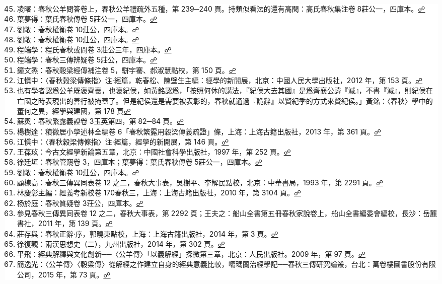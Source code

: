 45. 凌曙：<v>春秋公羊問答</v>卷上，<v>春秋公羊禮疏<n>外五種</n></v>，第 239─240 頁。持類似看法的還有高閌：<v>高氏春秋集注</v>卷 8<v>莊公一</v>，四庫本。<a id="45a" href="#45">☍</a>     
46. 葉夢得：<v>葉氏春秋傳</v>卷 5<v>莊公一</v>，四庫本。<a id="46a" href="#46">☍</a>      
47. 劉敞：<v>春秋權衡</v>卷 10<v>莊公</v>，四庫本。<a id="47a" href="#47">☍</a>   
48. 劉敞：<v>春秋權衡</v>卷 10<v>莊公</v>，四庫本。<a id="48a" href="#48">☍</a>    
49. 程端學：<v>程氏春秋或問</v>卷 3<v>莊公三年</v>，四庫本。<a id="49a" href="#49">☍</a>   
50. 程端學：<v>春秋三傳辨疑</v>卷 5<v>莊公</v>，四庫本。<a id="50a" href="#50">☍</a>    
51. 鐘文烝：<v>春秋穀梁經傳補注</v>卷 5，駢宇騫、郝淑慧點校，第 150 頁。<a id="51a" href="#51">☍</a>      
52. 江愼中：<v>〈春秋穀梁傳條指〉注‧經篇</v>，乾春松、陳壁生主編：<v>經學的新開展</v>，北京：中國人民大學出版社，2012 年，第 153 頁。<a id="52a" href="#52">☍</a>     
53. 也有學者認爲<v>公羊</v>既褒齊襄，也褒紀侯，如黃銘認爲，「按照何休的講法，『紀侯大去其國』是爲齊襄公諱『滅』，不書『滅』，則紀侯在亡國之時表現出的善行被掩蓋了。但是紀侯還是需要被表彰的，春秋就通過『詭辭』以賢紀季的方式來賢紀侯。」黃銘：<v>〈春秋〉學中的董何之異</v>，<v>經學與建國</v>，第 178 頁<a id="53a" href="#53">☍</a>    
54. 蘇輿：<v>春秋繁露義證</v>卷 3<v>玉英第四</v>，第 82─84 頁。<a id="54a" href="#54">☍</a>      
55. 楊樹達：<v>積微居小學述林全編</v>卷 6「春秋繁露用穀梁傳義疏證」條，上海：上海古籍出版社，2013 年，第 361 頁。<a id="55a" href="#55">☍</a>    
56. 江愼中：<v>〈春秋穀梁傳條指〉注‧經篇</v>，<v>經學的新開展</v>，第 146 頁。<a id="56a" href="#56">☍</a>   
57. 王葆玹：<v>今古文經學新論</v>第五章，北京：中國社會科學出版社，1997 年，第 252 頁。<a id="57a" href="#57">☍</a>    
58. 徐廷垣：<v>春秋管窺</v>卷 3，四庫本；葉夢得：<v>葉氏春秋傳</v>卷 5<v>莊公一</v>，四庫本。<a id="58a" href="#58">☍</a>   
59. 劉敞：<v>春秋權衡</v>卷 10<v>莊公</v>，四庫本。<a id="59a" href="#59">☍</a>     
60. 顧棟高：<v>春秋三傳異同表</v>卷 12 之二，<v>春秋大事表</v>，吳樹平、李解民點校，北京：中華書局，1993 年，第 2291 頁。<a id="60a" href="#60">☍</a>     
61. 林慶彰主編：<v>經義考新校</v>卷 170<v>春秋三</v>，上海：上海古籍出版社，2010 年，第 3104 頁。<a id="61a" href="#61">☍</a>    
62. 杨於庭：<v>春秋質疑</v>卷 3<v>荘公</v>，四庫本。<a id="62a" href="#62">☍</a>        
63. 參見<v>春秋三傳異同表</v>卷 12 之二，<v>春秋大事表</v>，第 2292 頁；王夫之：<v>船山全書</v>第五冊<v>春秋家說</v>卷上，船山全書編委會編校，長沙：岳麓書社，2011 年，第 139 頁。<a id="63a" href="#63">☍</a>     
64. 莊存與：<v>春秋正辭‧序</v>，郭曉東點校，上海：上海古籍出版社，2014 年，第 3 頁。<a id="64a" href="#64">☍</a>       
65. 徐復觀：<v>兩漢思想史（二）</v>，九州出版社，2014 年，第 302 頁。<a id="65a" href="#65">☍</a>    
66. 平飛：<v>經典解釋與文化創新──〈公羊傳〉「以義解經」探微</v>第三章，北京：人民出版社。2009 年，第 97 頁。<a id="66a" href="#66">☍</a>       
67. 簡逸光：<v>〈公羊傳〉〈穀梁傳〉從解經之作建立自身的經典意義比較</v>，<v>噶瑪蘭治經學記──春秋三傳研究論叢</v>，台北：萬卷樓圖書股份有限公司，2015 年，第 73 頁。<a id="67a" href="#67">☍</a>      

